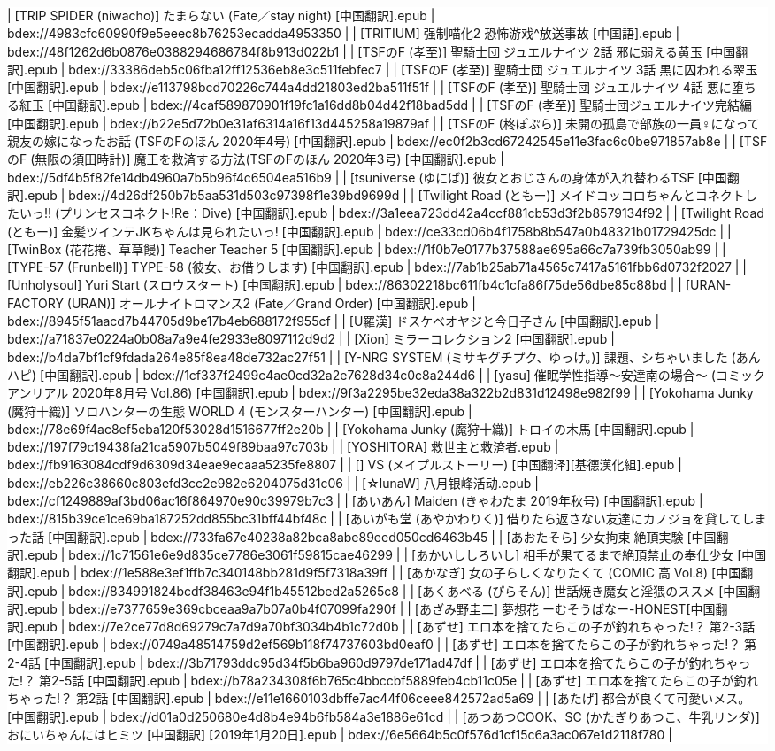 | [TRIP SPIDER (niwacho)] たまらない (Fate／stay night) [中国翻訳].epub | bdex://4983cfc60990f9e5eeec8b76253ecadda4953350 |
| [TRITIUM] 强制喵化2 恐怖游戏^放送事故 [中国語].epub | bdex://48f1262d6b0876e0388294686784f8b913d022b1 |
| [TSFのF (孝至)] 聖騎士団 ジュエルナイツ 2話 邪に弱える黄玉 [中国翻訳].epub | bdex://33386deb5c06fba12ff12536eb8e3c511febfec7 |
| [TSFのF (孝至)] 聖騎士団 ジュエルナイツ 3話 黒に囚われる翠玉 [中国翻訳].epub | bdex://e113798bcd70226c744a4dd21803ed2ba511f51f |
| [TSFのF (孝至)] 聖騎士団 ジュエルナイツ 4話 悪に堕ちる紅玉 [中国翻訳].epub | bdex://4caf589870901f19fc1a16dd8b04d42f18bad5dd |
| [TSFのF (孝至)] 聖騎士団ジュエルナイツ完結編 [中国翻訳].epub | bdex://b22e5d72b0e31af6314a16f13d445258a19879af |
| [TSFのF (柊ぽぷら)] 未開の孤島で部族の一員♀になって親友の嫁になったお話 (TSFのFのほん 2020年4号) [中国翻訳].epub | bdex://ec0f2b3cd67242545e11e3fac6c0be971857ab8e |
| [TSFのF (無限の須田時計)] 魔王を救済する方法(TSFのFのほん 2020年3号) [中国翻訳].epub | bdex://5df4b5f82fe14db4960a7b5b96f4c6504ea516b9 |
| [tsuniverse (ゆにば)] 彼女とおじさんの身体が入れ替わるTSF [中国翻訳].epub | bdex://4d26df250b7b5aa531d503c97398f1e39bd9699d |
| [Twilight Road (ともー)] メイドコッコロちゃんとコネクトしたいっ!! (プリンセスコネクト!Re：Dive) [中国翻訳].epub | bdex://3a1eea723dd42a4ccf881cb53d3f2b8579134f92 |
| [Twilight Road (ともー)] 金髪ツインテJKちゃんは見られたいっ! [中国翻訳].epub | bdex://ce33cd06b4f1758b8b547a0b48321b01729425dc |
| [TwinBox (花花捲、草草饅)] Teacher Teacher 5 [中国翻訳].epub | bdex://1f0b7e0177b37588ae695a66c7a739fb3050ab99 |
| [TYPE-57 (Frunbell)] TYPE-58 (彼女、お借りします) [中国翻訳].epub | bdex://7ab1b25ab71a4565c7417a5161fbb6d0732f2027 |
| [Unholysoul] Yuri Start (スロウスタート) [中国翻訳].epub | bdex://86302218bc611fb4c1cfa86f75de56dbe85c88bd |
| [URAN-FACTORY (URAN)] オールナイトロマンス2 (Fate／Grand Order) [中国翻訳].epub | bdex://8945f51aacd7b44705d9be17b4eb688172f955cf |
| [U羅漢] ドスケベオヤジと今日子さん [中国翻訳].epub | bdex://a71837e0224a0b08a7a9e4fe2933e8097112d9d2 |
| [Xion] ミラーコレクション2 [中国翻訳].epub | bdex://b4da7bf1cf9fdada264e85f8ea48de732ac27f51 |
| [Y-NRG SYSTEM (ミサキグチプク、ゆっけ。)] 課題、シちゃいました (あんハピ) [中国翻訳].epub | bdex://1cf337f2499c4ae0cd32a2e7628d34c0c8a244d6 |
| [yasu] 催眠学性指導～安達南の場合～ (コミックアンリアル 2020年8月号 Vol.86) [中国翻訳].epub | bdex://9f3a2295be32eda38a322b2d831d12498e982f99 |
| [Yokohama Junky (魔狩十織)] ソロハンターの生態 WORLD 4 (モンスターハンター) [中国翻訳].epub | bdex://78e69f4ac8ef5eba120f53028d1516677ff2e20b |
| [Yokohama Junky (魔狩十織)] トロイの木馬 [中国翻訳].epub | bdex://197f79c19438fa21ca5907b5049f89baa97c703b |
| [YOSHITORA] 救世主と救済者.epub | bdex://fb9163084cdf9d6309d34eae9ecaaa5235fe8807 |
| []  VS  (メイプルストーリー) [中国翻译][基德漢化組].epub | bdex://eb226c38660c803efd3cc2e982e6204075d31c06 |
| [☆lunaW] 八月银峰活动.epub | bdex://cf1249889af3bd06ac16f864970e90c39979b7c3 |
| [あいあん] Maiden (きゃわたま 2019年秋号) [中国翻訳].epub | bdex://815b39ce1ce69ba187252dd855bc31bff44bf48c |
| [あいがも堂 (あやかわりく)] 借りたら返さない友達にカノジョを貸してしまった話 [中国翻訳].epub | bdex://733fa67e40238a82bca8abe89eed050cd6463b45 |
| [あおたそら] 少女拘束 絶頂実験 [中国翻訳].epub | bdex://1c71561e6e9d835ce7786e3061f59815cae46299 |
| [あかいししろいし] 相手が果てるまで絶頂禁止の奉仕少女 [中国翻訳].epub | bdex://1e588e3ef1ffb7c340148bb281d9f5f7318a39ff |
| [あかなぎ] 女の子らしくなりたくて (COMIC 高 Vol.8) [中国翻訳].epub | bdex://834991824bcdf38463e94f1b45512bed2a5265c8 |
| [あくあべる (ぴらそん)] 世話焼き魔女と淫猥のススメ [中国翻訳].epub | bdex://e7377659e369cbceaa9a7b07a0b4f07099fa290f |
| [あざみ野圭二] 夢想花 ーむそうばなー-HONEST[中国翻訳].epub | bdex://7e2ce77d8d69279c7a7d9a70bf3034b4b1c72d0b |
| [あずせ] エロ本を捨てたらこの子が釣れちゃった!？ 第2-3話 [中国翻訳].epub | bdex://0749a48514759d2ef569b118f74737603bd0eaf0 |
| [あずせ] エロ本を捨てたらこの子が釣れちゃった!？ 第2-4話 [中国翻訳].epub | bdex://3b71793ddc95d34f5b6ba960d9797de171ad47df |
| [あずせ] エロ本を捨てたらこの子が釣れちゃった!？ 第2-5話 [中国翻訳].epub | bdex://b78a234308f6b765c4bbccbf5889feb4cb11c05e |
| [あずせ] エロ本を捨てたらこの子が釣れちゃった!？ 第2話 [中国翻訳].epub | bdex://e11e1660103dbffe7ac44f06ceee842572ad5a69 |
| [あたげ] 都合が良くて可愛いメス。 [中国翻訳].epub | bdex://d01a0d250680e4d8b4e94b6fb584a3e1886e61cd |
| [あつあつCOOK、SC (かたぎりあつこ、牛乳リンダ)] おにいちゃんにはヒミツ [中国翻訳] [2019年1月20日].epub | bdex://6e5664b5c0f576d1cf15c6a3ac067e1d2118f780 |